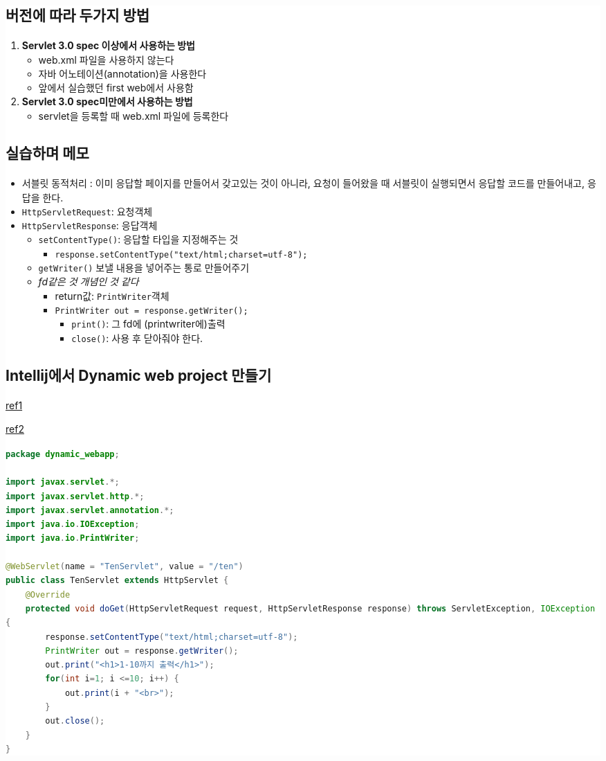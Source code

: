 ## 버전에 따라 두가지 방법

1. **Servlet 3.0 spec 이상에서 사용하는 방법**
    - web.xml 파일을 사용하지 않는다
    - 자바 어노테이션(annotation)을 사용한다
    - 앞에서 실습했던 first web에서 사용함
2. **Servlet 3.0 spec미만에서 사용하는 방법**
    - servlet을 등록할 때 web.xml 파일에 등록한다

## 실습하며 메모

- 서블릿 동적처리 : 이미 응답할 페이지를 만들어서 갖고있는 것이 아니라, 요청이 들어왔을 때 서블릿이 실행되면서 응답할 코드를 만들어내고, 응답을 한다.
- `HttpServletRequest`: 요청객체
- `HttpServletResponse`: 응답객체
    - `setContentType()`: 응답할 타입을 지정해주는 것
        - `response.setContentType("text/html;charset=utf-8");`
    - `getWriter()` 보낼 내용을 넣어주는 통로 만들어주기
    - *fd같은 것 개념인 것 같다*
        - return값: `PrintWriter`객체
        - `PrintWriter out = response.getWriter();`
            - `print()`: 그 fd에 (printwriter에)출력
            - `close()`: 사용 후 닫아줘야 한다.

## Intellij에서 Dynamic web project 만들기

[ref1](https://suyeonchoi.tistory.com/m/33) 

[ref2](https://hothoony.tistory.com/1213)

```java
package dynamic_webapp;

import javax.servlet.*;
import javax.servlet.http.*;
import javax.servlet.annotation.*;
import java.io.IOException;
import java.io.PrintWriter;

@WebServlet(name = "TenServlet", value = "/ten")
public class TenServlet extends HttpServlet {
    @Override
    protected void doGet(HttpServletRequest request, HttpServletResponse response) throws ServletException, IOException {
        response.setContentType("text/html;charset=utf-8");
        PrintWriter out = response.getWriter();
        out.print("<h1>1-10까지 출력</h1>");
        for(int i=1; i <=10; i++) {
            out.print(i + "<br>");
        }
        out.close();
    }
}
```

